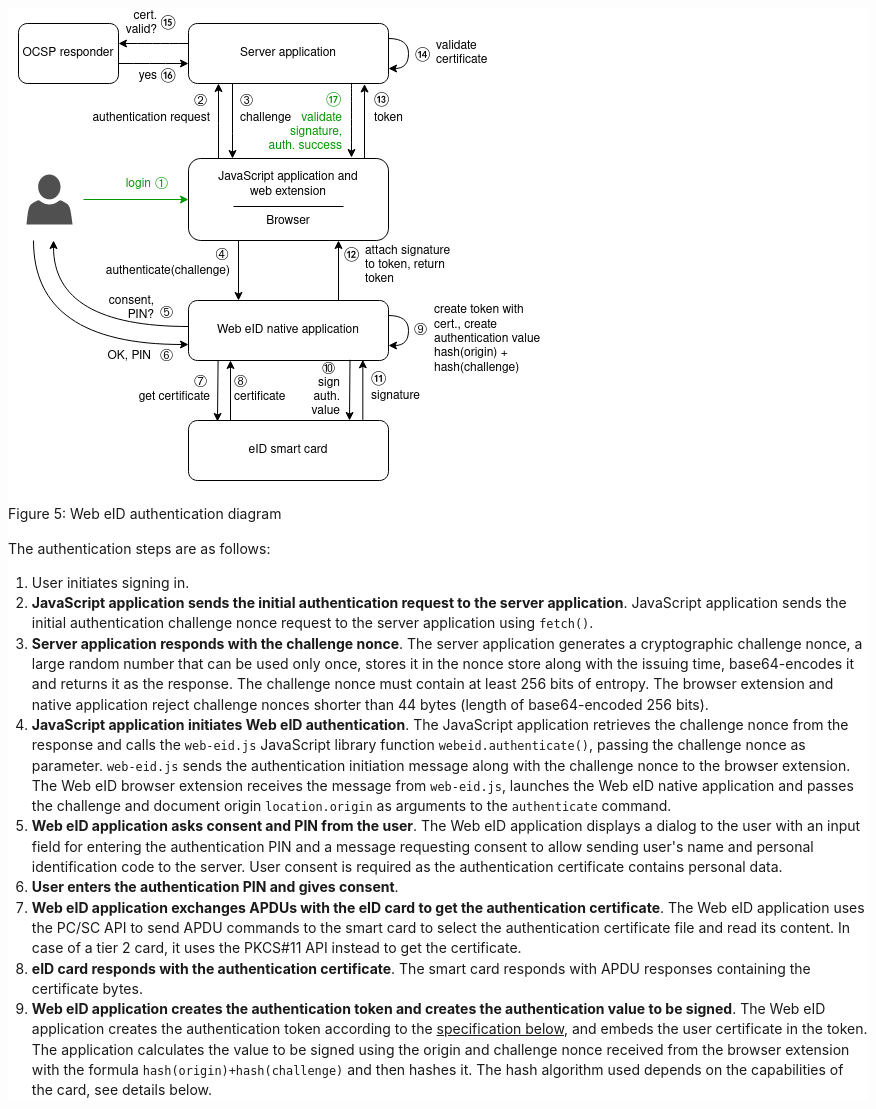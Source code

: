 ![Web eID authentication diagram](diagrams/Web-eID-authentication-communication-diagram.png)  
Figure 5: Web eID authentication diagram

The authentication steps are as follows:

1. User initiates signing in.
1. **JavaScript application sends the initial authentication request to the server application**. JavaScript application sends the initial authentication challenge nonce request to the server application using `fetch()`.
1. **Server application responds with the challenge nonce**. The server application generates a cryptographic challenge nonce, a large random number that can be used only once, stores it in the nonce store along with the issuing time, base64-encodes it and returns it as the response. The challenge nonce must contain at least 256 bits of entropy. The browser extension and native application reject challenge nonces shorter than 44 bytes (length of base64-encoded 256 bits).
1. **JavaScript application initiates Web eID authentication**. The JavaScript application retrieves the challenge nonce from the response and calls the `web-eid.js` JavaScript library function `webeid.authenticate()`, passing the challenge nonce as parameter. `web-eid.js` sends the authentication initiation message along with the challenge nonce to the browser extension.  
     The Web eID browser extension  receives the message from `web-eid.js`, launches the Web eID native application and passes the challenge and document origin `location.origin` as arguments to the `authenticate` command.
1. **Web eID application asks consent and PIN from the user**. The Web eID application displays a dialog to the user with an input field for entering the authentication PIN and a message requesting consent to allow sending user's name and personal identification code to the server. User consent is required as the authentication certificate contains personal data.
1. **User enters the authentication PIN and gives consent**.
1. **Web eID application exchanges APDUs with the eID card to get the authentication certificate**. The Web eID application uses the PC/SC API to send APDU commands to the smart card to select the authentication certificate file and read its content. In case of a tier 2 card, it uses the PKCS#11 API instead to get the certificate.
1. **eID card responds with the authentication certificate**. The smart card responds with APDU responses containing the certificate bytes.
1. **Web eID application creates the authentication token and creates the authentication value to be signed**. The Web eID application creates the authentication token according to the [specification below](#web-eid-authentication-token-specification), and embeds the user certificate in the token. The application calculates the value to be signed using the origin and challenge nonce received from the browser extension with the formula `hash(origin)+hash(challenge)` and then hashes it. The hash algorithm used depends on the capabilities of the card, see details below.